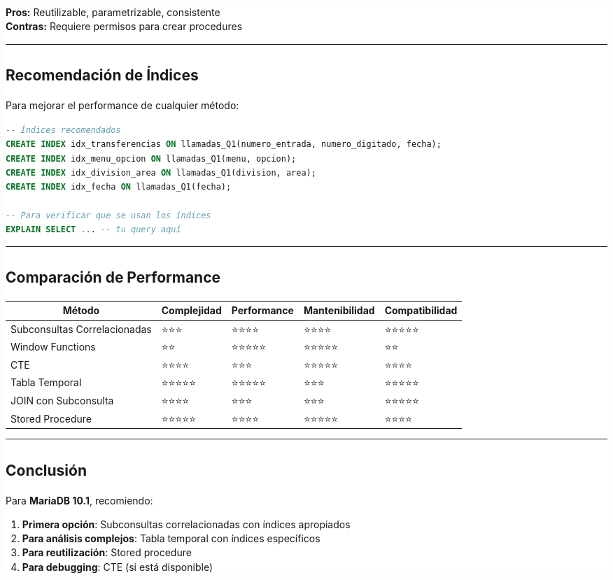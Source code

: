 **Pros:** Reutilizable, parametrizable, consistente  
**Contras:** Requiere permisos para crear procedures

---

## **Recomendación de Índices**

Para mejorar el performance de cualquier método:

```sql
-- Índices recomendados
CREATE INDEX idx_transferencias ON llamadas_Q1(numero_entrada, numero_digitado, fecha);
CREATE INDEX idx_menu_opcion ON llamadas_Q1(menu, opcion);
CREATE INDEX idx_division_area ON llamadas_Q1(division, area);
CREATE INDEX idx_fecha ON llamadas_Q1(fecha);

-- Para verificar que se usan los índices
EXPLAIN SELECT ... -- tu query aquí
```

---

## **Comparación de Performance**

| Método | Complejidad | Performance | Mantenibilidad | Compatibilidad |
|--------|-------------|-------------|----------------|----------------|
| Subconsultas Correlacionadas | ⭐⭐⭐ | ⭐⭐⭐⭐ | ⭐⭐⭐⭐ | ⭐⭐⭐⭐⭐ |
| Window Functions | ⭐⭐ | ⭐⭐⭐⭐⭐ | ⭐⭐⭐⭐⭐ | ⭐⭐ |
| CTE | ⭐⭐⭐⭐ | ⭐⭐⭐ | ⭐⭐⭐⭐⭐ | ⭐⭐⭐⭐ |
| Tabla Temporal | ⭐⭐⭐⭐⭐ | ⭐⭐⭐⭐⭐ | ⭐⭐⭐ | ⭐⭐⭐⭐⭐ |
| JOIN con Subconsulta | ⭐⭐⭐⭐ | ⭐⭐⭐ | ⭐⭐⭐ | ⭐⭐⭐⭐⭐ |
| Stored Procedure | ⭐⭐⭐⭐⭐ | ⭐⭐⭐⭐ | ⭐⭐⭐⭐⭐ | ⭐⭐⭐⭐ |

---

## **Conclusión**

Para **MariaDB 10.1**, recomiendo:

1. **Primera opción**: Subconsultas correlacionadas con índices apropiados
2. **Para análisis complejos**: Tabla temporal con índices específicos
3. **Para reutilización**: Stored procedure
4. **Para debugging**: CTE (si está disponible)